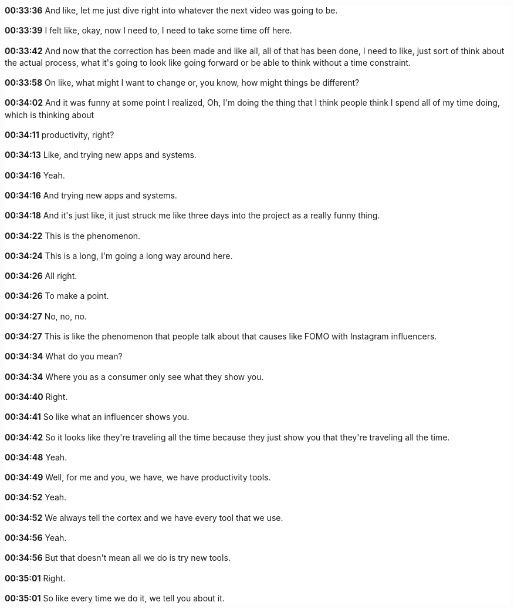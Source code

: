 **00:33:36** And like, let me just dive right into whatever the next video was going to be.

**00:33:39** I felt like, okay, now I need to, I need to take some time off here.

**00:33:42** And now that the correction has been made and like all, all of that has been done, I need to like, just sort of think about the actual process, what it's going to look like going forward or be able to think without a time constraint.

**00:33:58** On like, what might I want to change or, you know, how might things be different?

**00:34:02** And it was funny at some point I realized, Oh, I'm doing the thing that I think people think I spend all of my time doing, which is thinking about

**00:34:11** productivity, right?

**00:34:13** Like, and trying new apps and systems.

**00:34:16** Yeah.

**00:34:16** And trying new apps and systems.

**00:34:18** And it's just like, it just struck me like three days into the project as a really funny thing.

**00:34:22** This is the phenomenon.

**00:34:24** This is a long, I'm going a long way around here.

**00:34:26** All right.

**00:34:26** To make a point.

**00:34:27** No, no, no.

**00:34:27** This is like the phenomenon that people talk about that causes like FOMO with Instagram influencers.

**00:34:34** What do you mean?

**00:34:34** Where you as a consumer only see what they show you.

**00:34:40** Right.

**00:34:41** So like what an influencer shows you.

**00:34:42** So it looks like they're traveling all the time because they just show you that they're traveling all the time.

**00:34:48** Yeah.

**00:34:49** Well, for me and you, we have, we have productivity tools.

**00:34:52** Yeah.

**00:34:52** We always tell the cortex and we have every tool that we use.

**00:34:56** Yeah.

**00:34:56** But that doesn't mean all we do is try new tools.

**00:35:01** Right.

**00:35:01** So like every time we do it, we tell you about it.
